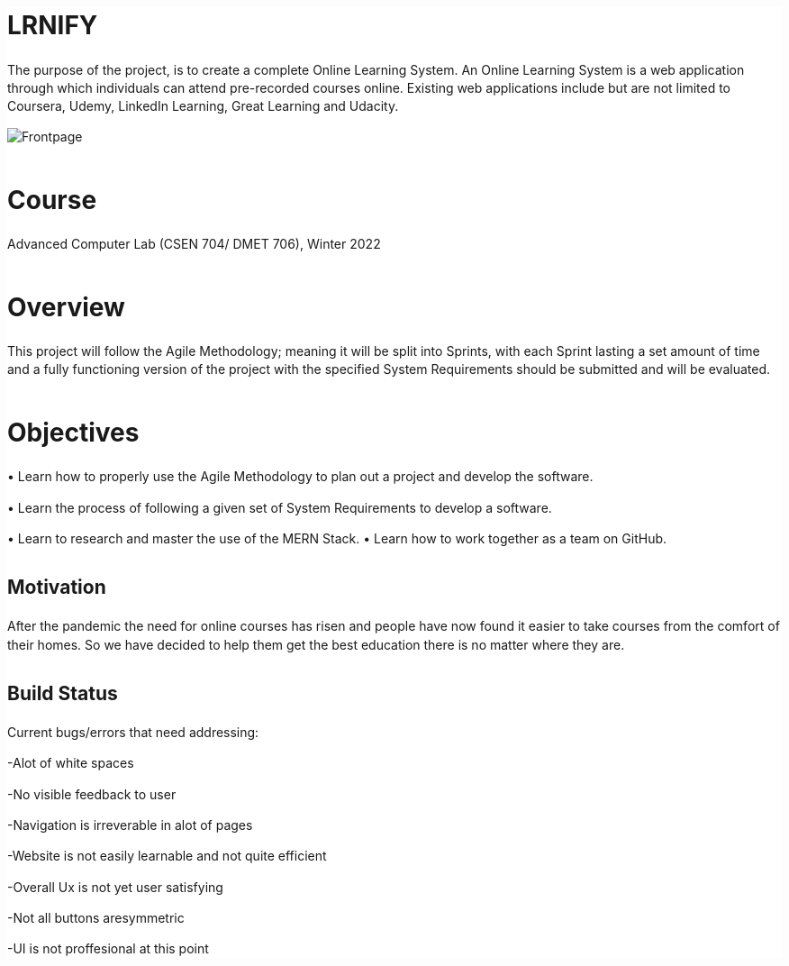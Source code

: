 # LRNIFY

The purpose of the project, is to create a complete Online Learning System. An Online
Learning System is a web application through which individuals can attend pre-recorded
courses online. Existing web applications include but are not limited to Coursera, Udemy,
LinkedIn Learning, Great Learning and Udacity.

![Frontpage](https://user-images.githubusercontent.com/116273404/210757481-8a54e599-7a6c-496e-8373-fbc278031b25.jpg)


# Course
Advanced Computer Lab (CSEN 704/ DMET 706), Winter 2022

# Overview
This project will follow the Agile Methodology; meaning it will be split into Sprints, with
each Sprint lasting a set amount of time and a fully functioning version of the project
with the specified System Requirements should be submitted and will be evaluated.

#  Objectives
• Learn how to properly use the Agile Methodology to plan out a project and develop
the software.

• Learn the process of following a given set of System Requirements to develop a
software.

• Learn to research and master the use of the MERN Stack.
• Learn how to work together as a team on GitHub.

## Motivation
After the pandemic the need for online courses has risen and people have now found it easier to take courses from the comfort of their homes. So we have decided to help them get the best education there is no matter where they are.

## Build Status
Current bugs/errors that need addressing:

-Alot of white spaces

-No visible feedback to user

-Navigation is irreverable in alot of pages

-Website is not easily learnable and not quite efficient 

-Overall Ux is not yet user satisfying  

-Not all buttons aresymmetric 

-UI is not proffesional at this point
